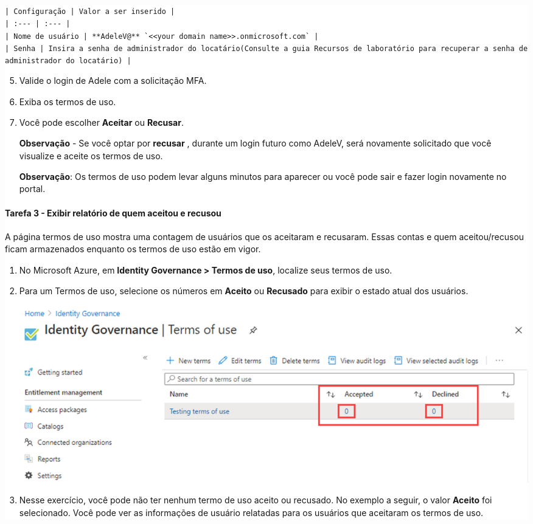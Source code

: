     | Configuração | Valor a ser inserido |
    | :--- | :--- |
    | Nome de usuário | **AdeleV@** `<<your domain name>>.onmicrosoft.com` |
    | Senha | Insira a senha de administrador do locatário(Consulte a guia Recursos de laboratório para recuperar a senha de administrador do locatário) |

5. Valide o login de Adele com a solicitação MFA.
6. Exiba os termos de uso.
7. Você pode escolher **Aceitar** ou **Recusar**.

    **Observação** - Se você optar por **recusar** , durante um login futuro como AdeleV, será novamente solicitado que você visualize e aceite os termos de uso.

    **Observação**: Os termos de uso podem levar alguns minutos para aparecer ou você pode sair e fazer login novamente no portal.
 
#### Tarefa 3 - Exibir relatório de quem aceitou e recusou

A página termos de uso mostra uma contagem de usuários que os aceitaram e recusaram. Essas contas e quem aceitou/recusou ficam armazenados enquanto os termos de uso estão em vigor.

1. No Microsoft Azure, em  **Identity Governance > Termos de uso**, localize seus termos de uso.

2. Para um Termos de uso, selecione os números em **Aceito** ou **Recusado** para exibir o estado atual dos usuários.

    ![Imagem da tela exibindo os termos de uso com as colunas Aceito e Recusado realçadas](./media/lp4-mod1-terms-of-use-accept-decline.png)

3. Nesse exercício, você pode não ter nenhum termo de uso aceito ou recusado. No exemplo a seguir, o valor **Aceito** foi selecionado. Você pode ver as informações de usuário relatadas para os usuários que aceitaram os termos de uso.
